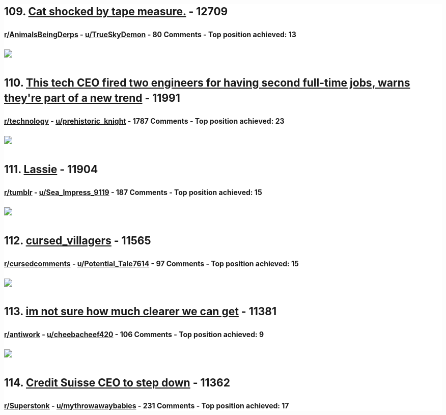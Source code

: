 ## 109. [Cat shocked by tape measure.](http://reddit.com/r/AnimalsBeingDerps/comments/y61gq0/cat_shocked_by_tape_measure/) - 12709
#### [r/AnimalsBeingDerps](http://reddit.com/r/AnimalsBeingDerps) - [u/TrueSkyDemon](http://reddit.com/u/TrueSkyDemon) - 80 Comments - Top position achieved: 13

<a href="https://v.redd.it/1ffjp7konau91"><img src="https://a.thumbs.redditmedia.com/BxTVD7VVAArrdW-Pv7bdcL5YG18LegdeCjyRKgbYYk0.jpg"></img></a>

## 110. [This tech CEO fired two engineers for having second full-time jobs, warns they're part of a new trend](http://reddit.com/r/technology/comments/y6jj8j/this_tech_ceo_fired_two_engineers_for_having/) - 11991
#### [r/technology](http://reddit.com/r/technology) - [u/prehistoric_knight](http://reddit.com/u/prehistoric_knight) - 1787 Comments - Top position achieved: 23

<a href="https://www.zdnet.com/article/this-tech-ceo-fired-two-engineers-for-having-second-full-time-jobs-warns-theyre-part-of-a-new-trend/"><img src="https://a.thumbs.redditmedia.com/c1Vq611RMHCfKkOvEzfRxiyFCwjXecKfbo54cprR8R4.jpg"></img></a>

## 111. [Lassie](http://reddit.com/r/tumblr/comments/y6700w/lassie/) - 11904
#### [r/tumblr](http://reddit.com/r/tumblr) - [u/Sea_Impress_9119](http://reddit.com/u/Sea_Impress_9119) - 187 Comments - Top position achieved: 15

<a href="https://i.redd.it/wvb7vupsacu91.png"><img src="https://b.thumbs.redditmedia.com/dvokGP7kwfJpoTOsrMhEO3xseUrpV6nCWUlJCZq5pRs.jpg"></img></a>

## 112. [cursed_villagers](http://reddit.com/r/cursedcomments/comments/y5yptx/cursed_villagers/) - 11565
#### [r/cursedcomments](http://reddit.com/r/cursedcomments) - [u/Potential_Tale7614](http://reddit.com/u/Potential_Tale7614) - 97 Comments - Top position achieved: 15

<a href="https://i.redd.it/ks1oh810z9u91.jpg"><img src="https://b.thumbs.redditmedia.com/C3Q7-nhxnldN0RA4GQfhISvTPS8Vxv3j5MZ0IUB-VFw.jpg"></img></a>

## 113. [im not sure how much clearer we can get](http://reddit.com/r/antiwork/comments/y6p6zk/im_not_sure_how_much_clearer_we_can_get/) - 11381
#### [r/antiwork](http://reddit.com/r/antiwork) - [u/cheebacheef420](http://reddit.com/u/cheebacheef420) - 106 Comments - Top position achieved: 9

<a href="https://i.redd.it/dtwmg92j2gu91.jpg"><img src="https://b.thumbs.redditmedia.com/vaYcWSfVE6t7derLcjqEhhT_4z2546hOhF6TCvIYjGQ.jpg"></img></a>

## 114. [Credit Suisse CEO to step down](http://reddit.com/r/Superstonk/comments/y6b3z0/credit_suisse_ceo_to_step_down/) - 11362
#### [r/Superstonk](http://reddit.com/r/Superstonk) - [u/mythrowawaybabies](http://reddit.com/u/mythrowawaybabies) - 231 Comments - Top position achieved: 17
